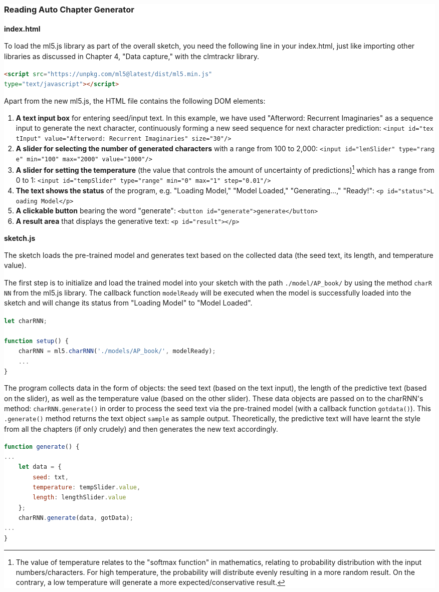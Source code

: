 ### Reading Auto Chapter Generator

**index.html**

To load the ml5.js library as part of the overall sketch, you need the following line in your index.html, just like importing other libraries as discussed in Chapter 4, "Data capture," with the clmtrackr library.
```html
<script src="https://unpkg.com/ml5@latest/dist/ml5.min.js"
type="text/javascript"></script>
```

Apart from the new ml5.js, the HTML file contains the following DOM elements:

1. **A text input box** for entering seed/input text. In this example, we have used "Afterword: Recurrent Imaginaries" as a sequence input to generate the next character, continuously forming a new seed sequence for next character prediction: `<input id="textInput" value="Afterword: Recurrent Imaginaries" size="30"/>`
2. **A slider for selecting the number of generated characters** with a range from 100 to 2,000: `<input id="lenSlider" type="range" min="100" max="2000" value="1000"/>`
3. **A slider for setting the temperature** (the value that controls the amount of uncertainty of predictions)[^temp] which has a range from 0 to 1: `<input id="tempSlider" type="range" min="0" max="1" step="0.01"/>`
4. **The text shows the status** of the program, e.g. "Loading Model," "Model Loaded," "Generating...," "Ready!": `<p id="status">Loading Model</p>`
5. **A clickable button** bearing the word "generate": `<button id="generate">generate</button>`
6. **A result area** that displays the generative text: `<p id="result"></p>`

**sketch.js**

The sketch loads the pre-trained model and generates text based on the collected data (the seed text, its length, and temperature value).

The first step is to initialize and load the trained model into your sketch with the path `./model/AP_book/` by using the method `charRNN` from the ml5.js library. The callback function `modelReady` will be executed when the model is successfully loaded into the sketch and will change its status from "Loading Model" to "Model Loaded".

```javascript
let charRNN;

function setup() {
    charRNN = ml5.charRNN('./models/AP_book/', modelReady);
    ...
}
```

The program collects data in the form of objects: the seed text (based on the text input), the length of the predictive text (based on the slider), as well as the temperature value (based on the other slider). These data objects are passed on to the charRNN's method: `charRNN.generate()` in order to process the seed text via the pre-trained model (with a callback function `gotdata()`). This `.generate()` method returns the text object `sample` as sample output. Theoretically, the predictive text will have learnt the style from all the chapters (if only crudely) and then generates the new text accordingly.

```javascript
function generate() {
...
    let data = {
        seed: txt,
        temperature: tempSlider.value,
        length: lengthSlider.value
    };
    charRNN.generate(data, gotData);
...
}
```


[^pathmind]: It should be pointed out that although machine learning is part of AI, AI is a broader concept. AI, machine learning and deep learning are terms that are often used interchangeably but there are key distinctions to be made. To explain: "You can think of deep learning, machine learning and artificial intelligence as a set of Russian dolls nested within each other, beginning with the smallest and working out. Deep learning is a subset of machine learning, and machine learning is a subset of AI, which is an umbrella term for any computer program that does something smart. In other words, all machine learning is AI, but not all AI is machine learning, and so forth." See Pathmind's "A.I. Wiki: A Beginner’s Guide to Important Topics in AI, Machine Learning, and Deep Learning," <https://pathmind.com/wiki/ai-vs-machine-learning-vs-deep-learning>.
[^diagram]: See Kate Crawford and Vladan Joler's essay and diagram "Anatomy of an AI System: The Amazon Echo as an anatomical map of human labor, data and planetary resources," (2018) for a detailed explanation of this, <https://anatomyof.ai/>.
[^samuel]: Machine learning is a term coined by Arthur Samuel in 1959 during his game development research at IBM which ultimately aimed to reduce or even eliminate the need for "detailed programming effort," using learning through generalization in order to achieve pattern recognition. See Arthur L. Samuel, "Some Studies in Machine Learning Using the Game of Checkers," *IBM Journal of research and development* 3, no.3 (1959): 210-229.
[^nlp]: Natural language processing is the study of how a computer understands the meaning of human language, and it deals iwth the interaction between computers and humans using that natural language. This relates to the fields of Artificial Intelligence, Computer Science and Linguistics with applications such as text-to-speech, voice assistants, and (language) translation programs.
[^Weizenbaum]: Joseph Weizenbaum, "ELIZA — a Computer Program for the Study of Natural Language Communication between Man and Machine," *Communications of the ACM* 9, no.1 (1966): 36-45.
[^Weizenbaum2]: Weizenbaum. “ELIZA*, 42.
[^Turing]: See Alan M. Turing. "Computing machinery and intelligence," *Mind* 49 (1950): 433-460.
[^Pygmalion]: The title of the play makes reference to the Greek myth in which Pygmalion, a sculptor, falls in love with a statue he carves, and Venus grants it the breath of life.
[^class]: Originating in the East End of London, Cockney rhyming slang is a coded language which was purposely created to be obscure to other listeners, and hence to others outside a particular community or indeed class group. One might imagine using cockney rhyming slang for the naming conventions of a programming language, see <https://news.ycombinator.com/item?id=9402410>.
[^clemens]: Clemens Apprich, "Introduction," in Clemens Apprich, Florian Cramer, Wendy Hui Kyon Chun, and Hito Steyerl, eds., *Pattern Discrimination* (Minnesota: Meson Press, 2018), x.
[^assistants]: Marie Louise Juul Søndergaard and Lone Koefoed Hansen argue that "feminine gendering" is reproduced and applied in digital personal assistants, see their "Intimate Futures: Staying with the Trouble of Digital Personal Assistants through Design Fiction" (New York: ACM Press, 2018): 869–80, <https://doi.org/10.1145/3196709.3196766>.
[^online]: Google's online translation service perpetuatess gender stereotypes, <https://twitter.com/mit_csail/status/916032004466122758>.
[^tay]: For example, the Microsoft chatbot Tay was released via Twitter in 2016, but was shut down sixteen hours later due to "unintended offensive and hurtful tweets," as announced by Microsoft. See <https://en.wikipedia.org/wiki/Tay_(bot)>.
[^face]: Research has shown that existing commercial recognition systems exhibit gender and racial bias. See Joy Buolamwini, "Response: Racial and Gender Bias in Amazon Recognition - Commercial AI System for Analyzing Faces," *Medium* (2019), <https://medium.com/@Joy.Buolamwini/response-racial-and-gender-bias-in-amazon-rekognition-commercial-ai-system-for-analyzing-faces-a289222eeced>; and Ruha Benjamin, "Are Robots Racist: Reimagining the Default Settings of Technology and Society," lecture (2019), <https://www.dropbox.com/s/j80s8kjm63erf70/Ruha%20Benjamin%20Guest%20Lecture.mp4>. Some scholars also point to the urgent need of AI system's re-evaluation especially on gender and race classification. See, Sarah Myers West, Meredith Whittaker, and Kate Crawford, *Discriminating Systems: Gender, Race and Power in AI*, AI Now Institute, New York University, April (2019), <https://ainowinstitute.org/discriminatingsystems.html>.
[^hito]: Hito Steyerl, "A Sea of Data: Pattern Recognition and Corporate Animism (Forked Version)," in Clemens Apprich, Florian Cramer, Wendy Hui Kyon Chun, and Hito Steyerl, eds., *Pattern Discrimination*, 3.
[^current]: A more recent approach might be found in queer and feminist critiques of AI. See, for example, "Conversational AI agents for the advancement of new eroticisms," in which queer AI chatbots are trained on erotic literature, feminist and queer theory, and an ethics of embodiment. See <https://queer.ai/>.
[^suchman]: Maria Puig de la Bellacasa quotes Lucy Suchman's phrase "smart assistants" (her term for autonomous or smart agents) that manage to strike a balance between autonomy, on the one hand, and what we want from them on the other. Rather than reinforcing the ideal of the independent, self-motivated, entrepreneurial worker, and making the work of the assistant relatively invisible, she wants to highlight the "mediating agencies that would not easily appear in descriptions that foreground the success of the technology [and, quoting Suchman,] the hidden labors and unruly contingencies that exceed its bounds.” Bellacasa wants to draw attention to what is neglected, the so-called "petty doings of things" as she puts it, to "more affectively changed connotations, notably those of trouble, worry and care." Maria Puig de la Bellacasa, "Matters of Care in Technoscience: Assembling Neglected Things," in *Social Studies of Science* 41, no. 1 (2010), 92-3, 89.
[^Weizenbaum3]: Weizenbaum, "ELIZA*.
[^bot]: The text-based conversational ElizaBot (elizabot.js) was developed using JavaScript by Norbert Landsteiner in 2005. The source code can be downloaded from <https://www.masswerk.at/elizabot/>.
[^samuel1]: Samuel, "Some Studies in Machine Learning Using the Game of Checkers," 211.
[^shit]: With ELIZA in mind, it's worth adding that cleaning data also comes close to the regulation of proper speech with the removal of "dirty" words. Dominique Laporte's wonderful book *A History of Shit* (Cambridge, MA: MIT Press, 2002) has more detail on this and its core parallel to the development of public hygiene.
[^papa]: A good example is the video installation *The Cleaning of Emotional Data* (2019), by artist Elisa Giardina Papa, that reveals the global infrastructure of workers who clean data to train machine vision algorithms to detect emotions, and how, in so-doing, some emotions that do not match standardized categories are rejected. Elisa Giardina Papa, "The Cleaning of Emotional Data," Aksioma Project Space, Ljubljana, January 15–February 7, 2020, <https://aksioma.org/cleaning.emotional.data/>.
[^dataset]: For more on the significance of, and problems related to, datasets, see Nicolas Malevé's "An Introduction to Image Datasets", *Unthinking Photography* (2019), <https://unthinking.photography/articles/an-introduction-to-image-datasets>.
[^michelle]: This exercise is inspired by Michelle Carney's article on "Using Teachable Machine in the d.school classroom," *Medium*, <https://medium.com/@michellecarney/using-teachable-machine-in-the-d-school-classroom-96be1ba6a4f9>.
[^tm1]: Inspired originally by Rebecca Fiebrink's Wekinator (2009), which is a free and open source software on machine learning for artists and musicians, "Teachable Machine 1.0" (2017) as an experimental project by Støg, Use All Five and Creative Lab and PAIR teams at Google, built upon the free and open source tensorflow.js library, which is developed by the Google Brain team within Google’s AI organization, for preprocessing data, building machine learning models and structures. "Teachable Machine 2.0" allows users to train their models and export them for further use. See <http://www.wekinator.org/>.
[^imagenet]: More information about ImageNet can be found at <http://image-net.org/about-overview>.
[^net]: Wordnet is a lexical database of semantic relations between words, see <https://wordnet.princeton.edu/>.
[^TPG]: Here we are largely paraphrasing the description of Malevé's *Exhibiting ImageNet* project on The Photographers' Gallery website, <https://thephotographersgallery.org.uk/whats-on/digital-project/exhibiting-imagenet>.   
[^AI]: The project *Anatomies of Intelligence* can be found at <https://anatomiesofintelligence.github.io/>.
[^chicau]: The workshop conducted at Aarhus University in 2019 was based on the art project *Anatomies of Intelligence* which focused on data classification and clustering, <https://anatomiesofintelligence.github.io/workshop_presentation.html>.
[^neuralnets]: A definition of neural nets can be found on Pathmind's "AI Wiki," <https://pathmind.com/wiki/neural-network#define>.  
[^rl]: Richard S. Sutton and Andrew Barto, *Reinforcement Learning: An Introduction*, 1st Edition (Cambridge, MA: MIT Press, 1998).
[^alphago]: David Silver, Julian Schrittwieser, Karen Simonyan, Ioannis Antonoglou, Aja Huang, Arthur Guez, Thomas Hubert, et al, "Mastering the Game of Go without Human Knowledge," *Nature* 550, no. 7676 (2017): 354–59, <https://doi.org/10.1038/nature24270>.
[^environment]: Whist mentioning environment, it is important to mention that there are worrying environmental costs associated with machine learning. See, for instance, Karen Hao, "Training a single AI model can emit as much carbon as five cars in their lifetimes," *MIT Technology Review*, June 6 (2019), <https://www.technologyreview.com/s/613630/training-a-single-ai-model-can-emit-as-much-carbon-as-five-cars-in-their-lifetimes/>.
[^rl2]: Richard S. Sutton, "Introduction: The Challenge of Reinforcement Learning," in Richard S. Sutton, eds. *Reinforcement Learning*. The Springer International Series in Engineering and Computer Science (Knowledge Representation, Learning and Expert Systems) 173 (Springer, 1992): 5-32.
[^tensor]: ml5.js is built on top of tensorflow.js, as mentioned previously.
[^ml5]: See the ml5.js library, <https://ml5js.org/>; and Daniel Shiffman's *The Coding Train* series during which he discusses ml5.js: <https://www.youtube.com/playlist?list=PLRqwX-V7Uu6YPSwT06y_AEYTqIwbeam3y>.
[^training]: The training process is run in a Python environment with TensorFlow installed. It was developed as a multi-layer, recurrent neural network for character-level language models, and it works well with ml5.js. See the open source code by Cristóbal Valenzuela at <https://github.com/Paperspace/training-lstm>.
[^issues]: For instance, the generalization here leads to inherent bias such as the privileging of white people in facial recognition technologies. See Buolamwini, "Response: Racial and Gender Bias in Amazon Recognition"; and Benjamin, "Are Robots Racist"; also Shakir Mohamed, Marie-Therese Png, William Isaac, “Decolonial AI: Decolonial Theory as Sociotechnical Foresight in Artificial Intelligence,” *Philosophy & Technology*, Springer, July 12, 2020, <https://doi.org/10.1007/s13347-020-00405-8>.
[^temp]: The value of temperature relates to the "softmax function" in mathematics, relating to probability distribution with the input numbers/characters. For high temperature, the probability will distribute evenly resulting in a more random result. On the contrary, a low temperature will generate a more expected/conservative result.
[^predict]: In asking this question, we reference Adrian Mackenzie's aforementioned essay "The Production of Prediction: What Does Machine Learning Want?" in *European Journal of Cultural Studies*.
[^agre]: Philip E. Agre, "Toward a Critical Technical Practice: Lessons Learned in Trying to Reform AI," in Geoffrey Bowker, Les Gasser, Leigh Star, and Bill Turner, eds., *Bridging the Great Divide: Social Science, Technical Systems, and Cooperative Work* (New York: Erlbaum, 1997).
[^Hall]: Here we might draw upon Stuart Hall's "encoding/decoding" model of communication that would emphasize how negotiated and oppositional meanings can be generated from coded materials. See Stuart Hall, “Encoding/Decoding,” in Stuart Hall, Dorothy Hobson, Andrew Lowe and Paul Willis, eds., *Culture, Media, Language: Working Papers in Cultural Studies* (London: Hutchinson, 1980), 128-38.
[^superficial]: Ruha Benjamin is urging engineers to consider historical and sociological issues in her keynote address ai ICLR 2020 (International Conference on Learning Representations), virtual conference, <https://iclr.cc/>.
[^samuel2]: Samuel, "Some Studies in Machine Learning Using the Game of Checkers."
[^pedagogy1]: The Fei Fei Li quote is taken from Nicolas Malevé's article, "'The cat sits on the bed': Pedagogies of vision in human and machine learning," *Unthinking Photography* (2016), <https://unthinking.photography/articles/the-cat-sits-on-the-bed-pedagogies-of-vision-in-human-and-machine-learning>.
[^pedagogy2]: Malevé, "'The cat sits on the bed'."
[^radical]: "Radical pedagogy" is a reference to a Marxist philosophy of education which sets out to make students aware of their oppressive conditions, and to critique education as a form of domination. Paolo Friere's *Pedagogy of the Oppressed* (New York: Continuum, 1970), for example, highlights the contrasts between educational forms that treat people as objects rather than subjects.
[^Berger]: John Berger, *Ways of Seeing* (London: Penguin, 1972). Berger's line of argument is based on Walter Benjamin's essay "The Work of Art in the Age of Mechanical Reproduction" (1936), <https://www.marxists.org/reference/subject/philosophy/works/ge/benjamin.htm>.
[^cox]: Geoff Cox, "Ways of Machine Seeing," *Unthinking Photography* (2016), <https://unthinking.photography/articles/ways-of-machine-seeing>. The title is taken from a workshop organized by the Cambridge Digital Humanities Network, convened by Anne Alexander, Alan Blackwell, Geoff Cox, and Leo Impett, and held at Darwin College, University of Cambridge, July 11, 2016. The essay is republished with source code in *A Peer-Reviewed Journal About* 6, no. 1 (2017): 8–15, <https://doi.org/10.7146/aprja.v6i1.116007>.
[^Berger2]: Berger, *Ways of Seeing*.
[^Learners]: Adrian Mackenzie, *Machine Learners: Archaeology of a Data Practice* (Cambridge, MA: MIT Press, 2017), 6.
[^refs]: Amongst many possibilities, further relevant lines of inquiry might include: Adrian Mackenzie and Anna Munster, “Platform Seeing: Image Ensembles and Their Invisualities,” *Theory, Culture & Society* 26, no.5 (2019): 3-22; and Matteo Pasquinelli, “How a Machine Learns and Fails: A Grammar of Error for Artificial Intelligence,” *Spheres* 5 (2019), <http://matteopasquinelli.com/grammar-of-error-for-artificial-intelligence/>.
[^GAN]: See Ian J. Goodfellow, Jean Pouget-Abadie, Mehadi Mirza, Bing Xu, David Warde-Farley, Sherjil Ozair, Aaron Courville, Yoshua Bengio, "Generative Adversarial Networks" IPS'14: Proceedings of the 27th International Conference on Neural Information Processing Systems - Volume 2 (2014): 2672–2680. A pertinent example would be *Aimji: AI-Generated Emoji* that uses deep learning to mess up the reductive representational logic of emojis (as explored in Chapter 2). See <https://process.studio/works/aimoji-ai-generated-emoji/>.
[^transmediale]: The workshop *Adversarial Hacking in the Age of AI* took up this challenge, and the published outline provides a useful description of what is at stake: “Adversarial attacks are an instance of how a machine-learning classifier is tricked into perceiving something that is not there, like a 3D-printed model of a turtle that is classified as a rifle. The computer vision embedded in a driverless car can be confused and not recognize street signs. Artists Adam Harvey, Zach Blas & Jemina Wyman, and Heather Dewey-Hagborg have utilized adversarial processes in their projects in order to subvert and critically respond to facial recognition systems. But this is not just about computer vision. Scientists in Bochum, Germany recently studied how psychoacoustic hiding can oppose the detection of automatic speech recognition systems." See <https://2020.transmediale.de/content/adversarial-hacking-in-the-age-of-ai-call-for-proposals>.
[^agre2]: Agre, "Toward a Critical Technical Practice."
[^tang]: Regarding the power dynamics on algorithmic predictions, the Digital Minister of Taiwan, Audrey Tang, who is also an activist and hacker, makes the point that the "lack of accountability" and "value alignment" are part of the contemporary problems of using and deploying predictive technologies, and further that an emphasis on plurality rather than singularity is crucial in building a resilient society in Taiwan. See <https://www.youtube.com/watch?v=tRVEY95cI0o>.
[^Learners3]: Mackenzie, *Machine Learners*, 14.
[^Learners4]: Mackenzie, *Machine Learners*, 27.